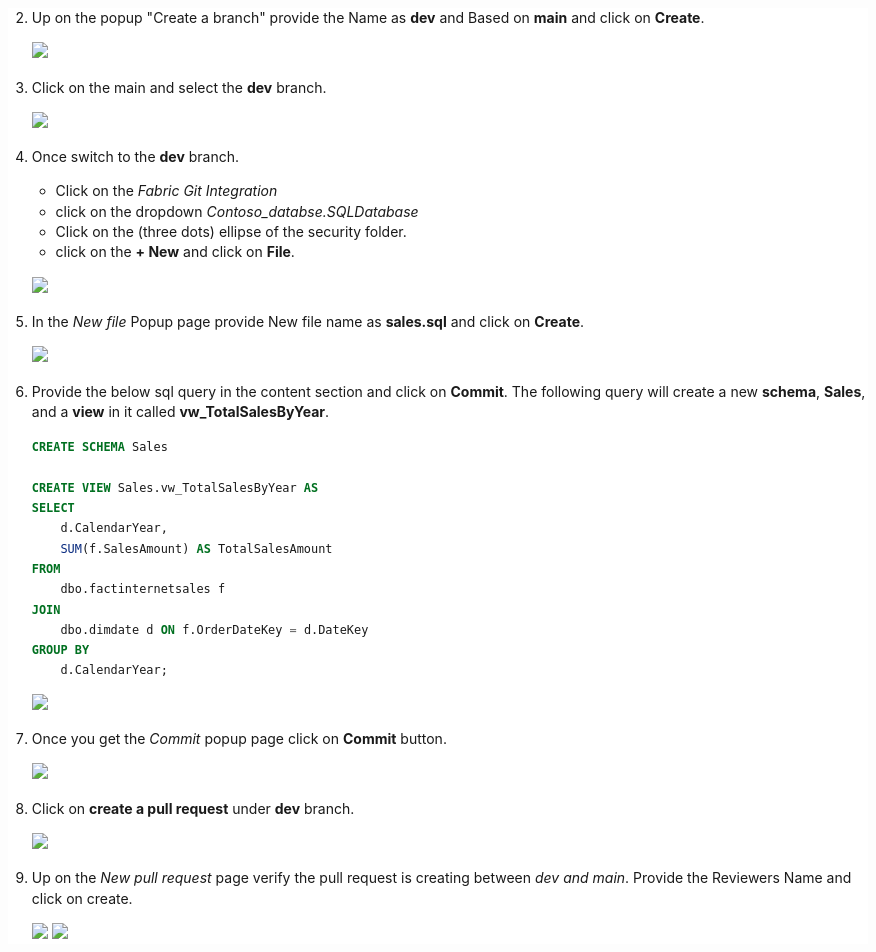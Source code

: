 2. Up on the popup "Create a branch" provide the Name as **dev** and Based on **main** and click on **Create**.

    ![](../media/1.8.png)

3. Click on the main and select the **dev** branch.

    ![](../media/1.9.png)

4. Once switch to the **dev** branch.
    - Click on the *Fabric Git Integration*
    - click on the dropdown *Contoso_databse.SQLDatabase*
    - Click on the (three dots) ellipse of the security folder.
    - click on the **+ New** and click on **File**.

    ![](../media/1.10.png)

5. In the *New file* Popup page provide New file name as **sales.sql** and click on **Create**.

    ![](../media/1.11.png)

6. Provide the below sql query in the content section and click on **Commit**. The following query will create a new **schema**, **Sales**, and a **view** in it called **vw_TotalSalesByYear**.

    ```sql
    CREATE SCHEMA Sales
 
    CREATE VIEW Sales.vw_TotalSalesByYear AS
    SELECT
        d.CalendarYear,
        SUM(f.SalesAmount) AS TotalSalesAmount
    FROM
        dbo.factinternetsales f
    JOIN
        dbo.dimdate d ON f.OrderDateKey = d.DateKey
    GROUP BY
        d.CalendarYear;
    ```
    ![](../media/1.12.png)

7. Once you get the *Commit* popup page click on **Commit** button.

    ![](../media/1.13.png)

8. Click on **create a pull request** under **dev** branch.

    ![](../media/1.14.png)

9. Up on the *New pull request* page verify the pull request is creating between *dev and main*. Provide the Reviewers Name and click on create.

    ![](../media/1.15.png)
    ![](../media/1.16.png)
